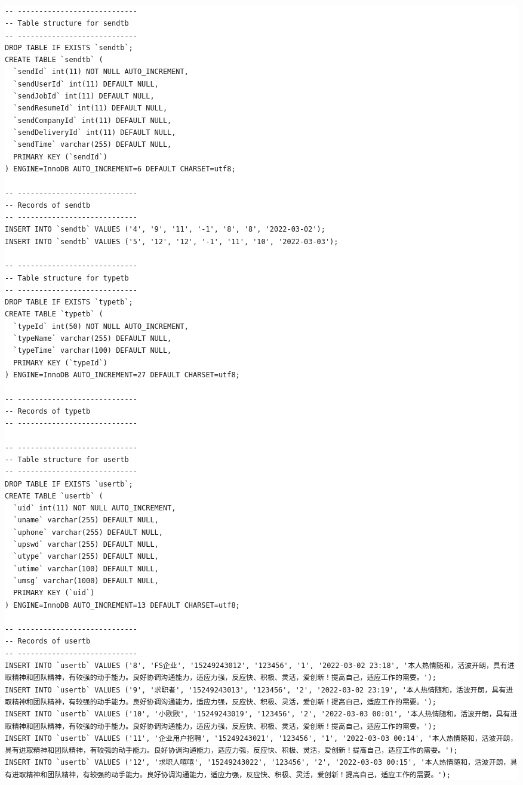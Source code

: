     -- ----------------------------
    -- Table structure for sendtb
    -- ----------------------------
    DROP TABLE IF EXISTS `sendtb`;
    CREATE TABLE `sendtb` (
      `sendId` int(11) NOT NULL AUTO_INCREMENT,
      `sendUserId` int(11) DEFAULT NULL,
      `sendJobId` int(11) DEFAULT NULL,
      `sendResumeId` int(11) DEFAULT NULL,
      `sendCompanyId` int(11) DEFAULT NULL,
      `sendDeliveryId` int(11) DEFAULT NULL,
      `sendTime` varchar(255) DEFAULT NULL,
      PRIMARY KEY (`sendId`)
    ) ENGINE=InnoDB AUTO_INCREMENT=6 DEFAULT CHARSET=utf8;
    
    -- ----------------------------
    -- Records of sendtb
    -- ----------------------------
    INSERT INTO `sendtb` VALUES ('4', '9', '11', '-1', '8', '8', '2022-03-02');
    INSERT INTO `sendtb` VALUES ('5', '12', '12', '-1', '11', '10', '2022-03-03');
    
    -- ----------------------------
    -- Table structure for typetb
    -- ----------------------------
    DROP TABLE IF EXISTS `typetb`;
    CREATE TABLE `typetb` (
      `typeId` int(50) NOT NULL AUTO_INCREMENT,
      `typeName` varchar(255) DEFAULT NULL,
      `typeTime` varchar(100) DEFAULT NULL,
      PRIMARY KEY (`typeId`)
    ) ENGINE=InnoDB AUTO_INCREMENT=27 DEFAULT CHARSET=utf8;
    
    -- ----------------------------
    -- Records of typetb
    -- ----------------------------
    
    -- ----------------------------
    -- Table structure for usertb
    -- ----------------------------
    DROP TABLE IF EXISTS `usertb`;
    CREATE TABLE `usertb` (
      `uid` int(11) NOT NULL AUTO_INCREMENT,
      `uname` varchar(255) DEFAULT NULL,
      `uphone` varchar(255) DEFAULT NULL,
      `upswd` varchar(255) DEFAULT NULL,
      `utype` varchar(255) DEFAULT NULL,
      `utime` varchar(100) DEFAULT NULL,
      `umsg` varchar(1000) DEFAULT NULL,
      PRIMARY KEY (`uid`)
    ) ENGINE=InnoDB AUTO_INCREMENT=13 DEFAULT CHARSET=utf8;
    
    -- ----------------------------
    -- Records of usertb
    -- ----------------------------
    INSERT INTO `usertb` VALUES ('8', 'FS企业', '15249243012', '123456', '1', '2022-03-02 23:18', '本人热情随和，活波开朗，具有进取精神和团队精神，有较强的动手能力。良好协调沟通能力，适应力强，反应快、积极、灵活，爱创新！提高自己，适应工作的需要。');
    INSERT INTO `usertb` VALUES ('9', '求职者', '15249243013', '123456', '2', '2022-03-02 23:19', '本人热情随和，活波开朗，具有进取精神和团队精神，有较强的动手能力。良好协调沟通能力，适应力强，反应快、积极、灵活，爱创新！提高自己，适应工作的需要。');
    INSERT INTO `usertb` VALUES ('10', '小欧欧', '15249243019', '123456', '2', '2022-03-03 00:01', '本人热情随和，活波开朗，具有进取精神和团队精神，有较强的动手能力。良好协调沟通能力，适应力强，反应快、积极、灵活，爱创新！提高自己，适应工作的需要。');
    INSERT INTO `usertb` VALUES ('11', '企业用户招聘', '15249243021', '123456', '1', '2022-03-03 00:14', '本人热情随和，活波开朗，具有进取精神和团队精神，有较强的动手能力。良好协调沟通能力，适应力强，反应快、积极、灵活，爱创新！提高自己，适应工作的需要。');
    INSERT INTO `usertb` VALUES ('12', '求职人嘻嘻', '15249243022', '123456', '2', '2022-03-03 00:15', '本人热情随和，活波开朗，具有进取精神和团队精神，有较强的动手能力。良好协调沟通能力，适应力强，反应快、积极、灵活，爱创新！提高自己，适应工作的需要。');
    